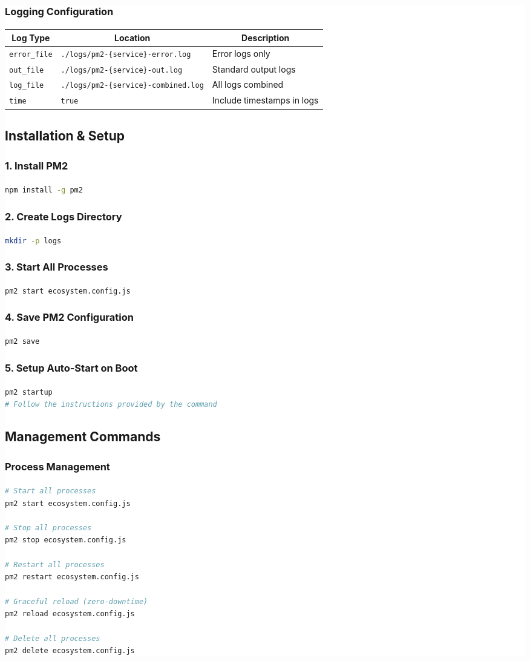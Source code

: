 ### Logging Configuration

| Log Type     | Location                            | Description                |
| ------------ | ----------------------------------- | -------------------------- |
| `error_file` | `./logs/pm2-{service}-error.log`    | Error logs only            |
| `out_file`   | `./logs/pm2-{service}-out.log`      | Standard output logs       |
| `log_file`   | `./logs/pm2-{service}-combined.log` | All logs combined          |
| `time`       | `true`                              | Include timestamps in logs |

## Installation & Setup

### 1. Install PM2

```bash
npm install -g pm2
```

### 2. Create Logs Directory

```bash
mkdir -p logs
```

### 3. Start All Processes

```bash
pm2 start ecosystem.config.js
```

### 4. Save PM2 Configuration

```bash
pm2 save
```

### 5. Setup Auto-Start on Boot

```bash
pm2 startup
# Follow the instructions provided by the command
```

## Management Commands

### Process Management

```bash
# Start all processes
pm2 start ecosystem.config.js

# Stop all processes
pm2 stop ecosystem.config.js

# Restart all processes
pm2 restart ecosystem.config.js

# Graceful reload (zero-downtime)
pm2 reload ecosystem.config.js

# Delete all processes
pm2 delete ecosystem.config.js
```
